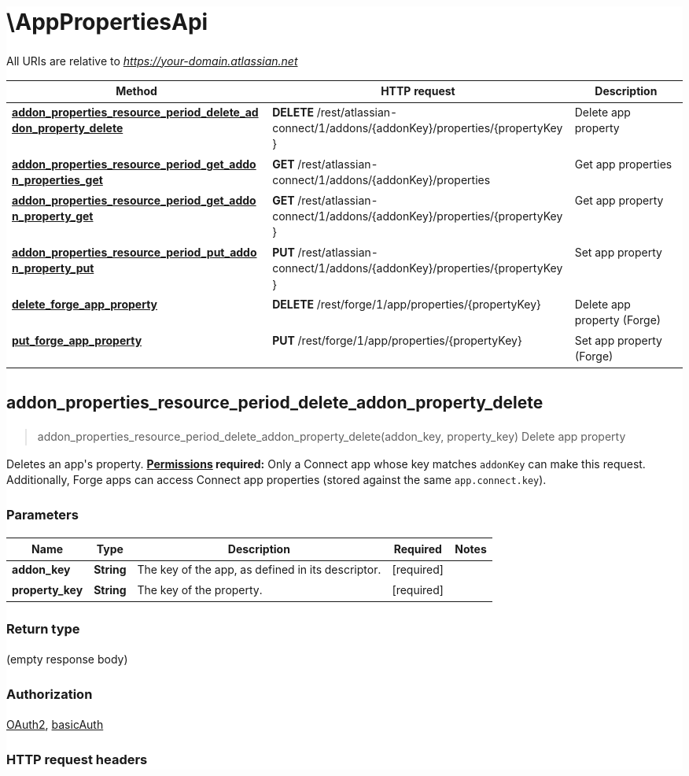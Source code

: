 # \AppPropertiesApi

All URIs are relative to *https://your-domain.atlassian.net*

Method | HTTP request | Description
------------- | ------------- | -------------
[**addon_properties_resource_period_delete_addon_property_delete**](AppPropertiesApi.md#addon_properties_resource_period_delete_addon_property_delete) | **DELETE** /rest/atlassian-connect/1/addons/{addonKey}/properties/{propertyKey} | Delete app property
[**addon_properties_resource_period_get_addon_properties_get**](AppPropertiesApi.md#addon_properties_resource_period_get_addon_properties_get) | **GET** /rest/atlassian-connect/1/addons/{addonKey}/properties | Get app properties
[**addon_properties_resource_period_get_addon_property_get**](AppPropertiesApi.md#addon_properties_resource_period_get_addon_property_get) | **GET** /rest/atlassian-connect/1/addons/{addonKey}/properties/{propertyKey} | Get app property
[**addon_properties_resource_period_put_addon_property_put**](AppPropertiesApi.md#addon_properties_resource_period_put_addon_property_put) | **PUT** /rest/atlassian-connect/1/addons/{addonKey}/properties/{propertyKey} | Set app property
[**delete_forge_app_property**](AppPropertiesApi.md#delete_forge_app_property) | **DELETE** /rest/forge/1/app/properties/{propertyKey} | Delete app property (Forge)
[**put_forge_app_property**](AppPropertiesApi.md#put_forge_app_property) | **PUT** /rest/forge/1/app/properties/{propertyKey} | Set app property (Forge)



## addon_properties_resource_period_delete_addon_property_delete

> addon_properties_resource_period_delete_addon_property_delete(addon_key, property_key)
Delete app property

Deletes an app's property.  **[Permissions](#permissions) required:** Only a Connect app whose key matches `addonKey` can make this request. Additionally, Forge apps can access Connect app properties (stored against the same `app.connect.key`).

### Parameters


Name | Type | Description  | Required | Notes
------------- | ------------- | ------------- | ------------- | -------------
**addon_key** | **String** | The key of the app, as defined in its descriptor. | [required] |
**property_key** | **String** | The key of the property. | [required] |

### Return type

 (empty response body)

### Authorization

[OAuth2](../README.md#OAuth2), [basicAuth](../README.md#basicAuth)

### HTTP request headers
